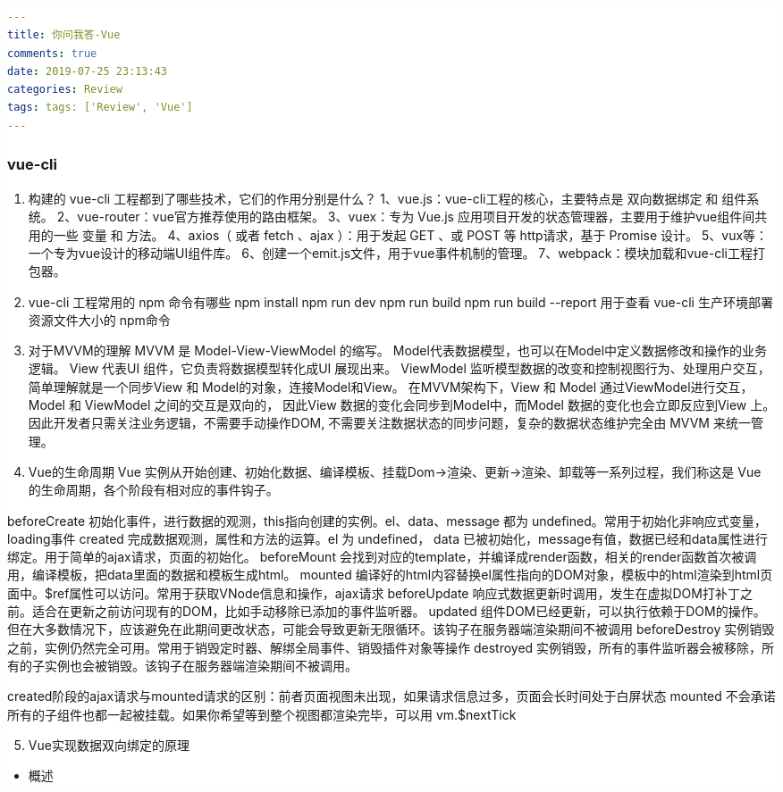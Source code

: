 ```yaml
---
title: 你问我答-Vue
comments: true
date: 2019-07-25 23:13:43
categories: Review
tags: tags: ['Review', 'Vue']
---
```


### vue-cli 
1. 构建的 vue-cli 工程都到了哪些技术，它们的作用分别是什么？
1、vue.js：vue-cli工程的核心，主要特点是 双向数据绑定 和 组件系统。
2、vue-router：vue官方推荐使用的路由框架。
3、vuex：专为 Vue.js 应用项目开发的状态管理器，主要用于维护vue组件间共用的一些 变量 和 方法。
4、axios（ 或者 fetch 、ajax ）：用于发起 GET 、或 POST 等 http请求，基于 Promise 设计。
5、vux等：一个专为vue设计的移动端UI组件库。
6、创建一个emit.js文件，用于vue事件机制的管理。
7、webpack：模块加载和vue-cli工程打包器。

2. vue-cli 工程常用的 npm 命令有哪些
npm install 
npm run dev 
npm run build 
npm run build --report  用于查看 vue-cli 生产环境部署资源文件大小的 npm命令

3. 对于MVVM的理解
MVVM 是 Model-View-ViewModel 的缩写。
Model代表数据模型，也可以在Model中定义数据修改和操作的业务逻辑。
View 代表UI 组件，它负责将数据模型转化成UI 展现出来。
ViewModel 监听模型数据的改变和控制视图行为、处理用户交互，简单理解就是一个同步View 和 Model的对象，连接Model和View。
在MVVM架构下，View 和 Model 通过ViewModel进行交互，Model 和 ViewModel 之间的交互是双向的， 因此View 数据的变化会同步到Model中，而Model 数据的变化也会立即反应到View 上。因此开发者只需关注业务逻辑，不需要手动操作DOM, 不需要关注数据状态的同步问题，复杂的数据状态维护完全由 MVVM 来统一管理。

4. Vue的生命周期
Vue 实例从开始创建、初始化数据、编译模板、挂载Dom→渲染、更新→渲染、卸载等一系列过程，我们称这是 Vue 的生命周期，各个阶段有相对应的事件钩子。

beforeCreate 初始化事件，进行数据的观测，this指向创建的实例。el、data、message 都为 undefined。常用于初始化非响应式变量，loading事件
created  完成数据观测，属性和方法的运算。el 为 undefined， data 已被初始化，message有值，数据已经和data属性进行绑定。用于简单的ajax请求，页面的初始化。
beforeMount 会找到对应的template，并编译成render函数，相关的render函数首次被调用，编译模板，把data里面的数据和模板生成html。
mounted 编译好的html内容替换el属性指向的DOM对象，模板中的html渲染到html页面中。$ref属性可以访问。常用于获取VNode信息和操作，ajax请求
beforeUpdate  响应式数据更新时调用，发生在虚拟DOM打补丁之前。适合在更新之前访问现有的DOM，比如手动移除已添加的事件监听器。
updated  组件DOM已经更新，可以执行依赖于DOM的操作。但在大多数情况下，应该避免在此期间更改状态，可能会导致更新无限循环。该钩子在服务器端渲染期间不被调用
beforeDestroy  实例销毁之前，实例仍然完全可用。常用于销毁定时器、解绑全局事件、销毁插件对象等操作
destroyed 实例销毁，所有的事件监听器会被移除，所有的子实例也会被销毁。该钩子在服务器端渲染期间不被调用。

created阶段的ajax请求与mounted请求的区别：前者页面视图未出现，如果请求信息过多，页面会长时间处于白屏状态
mounted 不会承诺所有的子组件也都一起被挂载。如果你希望等到整个视图都渲染完毕，可以用 vm.$nextTick


5. Vue实现数据双向绑定的原理
* 概述